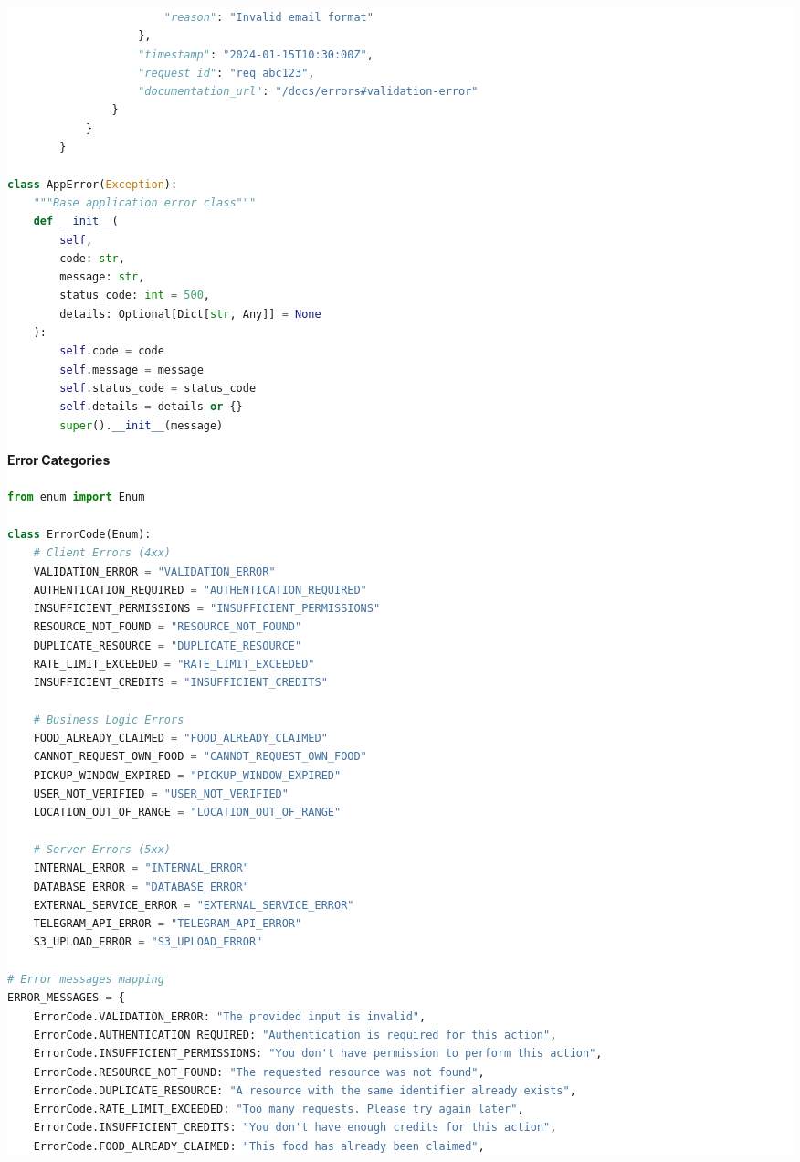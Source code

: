 ```python
                        "reason": "Invalid email format"
                    },
                    "timestamp": "2024-01-15T10:30:00Z",
                    "request_id": "req_abc123",
                    "documentation_url": "/docs/errors#validation-error"
                }
            }
        }

class AppError(Exception):
    """Base application error class"""
    def __init__(
        self,
        code: str,
        message: str,
        status_code: int = 500,
        details: Optional[Dict[str, Any]] = None
    ):
        self.code = code
        self.message = message
        self.status_code = status_code
        self.details = details or {}
        super().__init__(message)
```

#### Error Categories
```python
from enum import Enum

class ErrorCode(Enum):
    # Client Errors (4xx)
    VALIDATION_ERROR = "VALIDATION_ERROR"
    AUTHENTICATION_REQUIRED = "AUTHENTICATION_REQUIRED"
    INSUFFICIENT_PERMISSIONS = "INSUFFICIENT_PERMISSIONS"
    RESOURCE_NOT_FOUND = "RESOURCE_NOT_FOUND"
    DUPLICATE_RESOURCE = "DUPLICATE_RESOURCE"
    RATE_LIMIT_EXCEEDED = "RATE_LIMIT_EXCEEDED"
    INSUFFICIENT_CREDITS = "INSUFFICIENT_CREDITS"
    
    # Business Logic Errors
    FOOD_ALREADY_CLAIMED = "FOOD_ALREADY_CLAIMED"
    CANNOT_REQUEST_OWN_FOOD = "CANNOT_REQUEST_OWN_FOOD"
    PICKUP_WINDOW_EXPIRED = "PICKUP_WINDOW_EXPIRED"
    USER_NOT_VERIFIED = "USER_NOT_VERIFIED"
    LOCATION_OUT_OF_RANGE = "LOCATION_OUT_OF_RANGE"
    
    # Server Errors (5xx)
    INTERNAL_ERROR = "INTERNAL_ERROR"
    DATABASE_ERROR = "DATABASE_ERROR"
    EXTERNAL_SERVICE_ERROR = "EXTERNAL_SERVICE_ERROR"
    TELEGRAM_API_ERROR = "TELEGRAM_API_ERROR"
    S3_UPLOAD_ERROR = "S3_UPLOAD_ERROR"

# Error messages mapping
ERROR_MESSAGES = {
    ErrorCode.VALIDATION_ERROR: "The provided input is invalid",
    ErrorCode.AUTHENTICATION_REQUIRED: "Authentication is required for this action",
    ErrorCode.INSUFFICIENT_PERMISSIONS: "You don't have permission to perform this action",
    ErrorCode.RESOURCE_NOT_FOUND: "The requested resource was not found",
    ErrorCode.DUPLICATE_RESOURCE: "A resource with the same identifier already exists",
    ErrorCode.RATE_LIMIT_EXCEEDED: "Too many requests. Please try again later",
    ErrorCode.INSUFFICIENT_CREDITS: "You don't have enough credits for this action",
    ErrorCode.FOOD_ALREADY_CLAIMED: "This food has already been claimed",
```